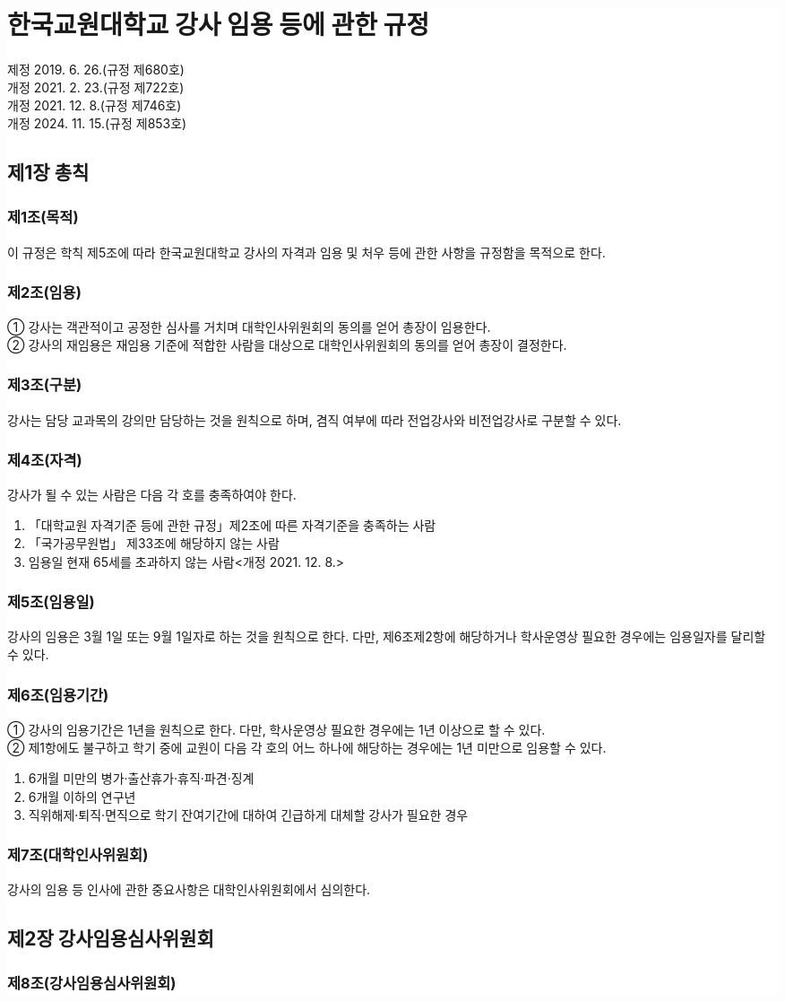 # 한국교원대학교 강사 임용 등에 관한 규정

제정 2019. 6. 26.(규정 제680호)  
개정 2021. 2. 23.(규정 제722호)  
개정 2021. 12. 8.(규정 제746호)  
개정 2024. 11. 15.(규정 제853호)

## 제1장 총칙

### 제1조(목적)

이 규정은 학칙 제5조에 따라 한국교원대학교 강사의 자격과 임용 및 처우 등에 관한 사항을 규정함을 목적으로 한다.

### 제2조(임용)

① 강사는 객관적이고 공정한 심사를 거치며 대학인사위원회의 동의를 얻어 총장이 임용한다.  
② 강사의 재임용은 재임용 기준에 적합한 사람을 대상으로 대학인사위원회의 동의를 얻어 총장이 결정한다.

### 제3조(구분)

강사는 담당 교과목의 강의만 담당하는 것을 원칙으로 하며, 겸직 여부에 따라 전업강사와 비전업강사로 구분할 수 있다.

### 제4조(자격)

강사가 될 수 있는 사람은 다음 각 호를 충족하여야 한다.

1. 「대학교원 자격기준 등에 관한 규정」제2조에 따른 자격기준을 충족하는 사람
2. 「국가공무원법」 제33조에 해당하지 않는 사람
3. 임용일 현재 65세를 초과하지 않는 사람<개정 2021. 12. 8.>

### 제5조(임용일)

강사의 임용은 3월 1일 또는 9월 1일자로 하는 것을 원칙으로 한다. 다만, 제6조제2항에 해당하거나 학사운영상 필요한 경우에는 임용일자를 달리할 수 있다.

### 제6조(임용기간)

① 강사의 임용기간은 1년을 원칙으로 한다. 다만, 학사운영상 필요한 경우에는 1년 이상으로 할 수 있다.  
② 제1항에도 불구하고 학기 중에 교원이 다음 각 호의 어느 하나에 해당하는 경우에는 1년 미만으로 임용할 수 있다.

1.  6개월 미만의 병가·출산휴가·휴직·파견·징계
2.  6개월 이하의 연구년
3.  직위해제·퇴직·면직으로 학기 잔여기간에 대하여 긴급하게 대체할 강사가 필요한 경우

### 제7조(대학인사위원회)

강사의 임용 등 인사에 관한 중요사항은 대학인사위원회에서 심의한다.

## 제2장 강사임용심사위원회

### 제8조(강사임용심사위원회)
